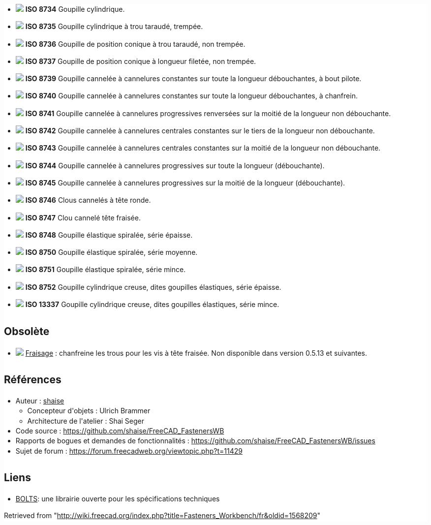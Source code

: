 - ![](/images/Fasteners_ISO8734.svg) **ISO 8734** Goupille cylindrique.

- ![](/images/Fasteners_ISO8735.svg) **ISO 8735** Goupille cylindrique à trou taraudé, trempée.

- ![](/images/Fasteners_ISO8736.svg) **ISO 8736** Goupille de position conique à trou taraudé, non trempée.

- ![](/images/Fasteners_ISO8737.svg) **ISO 8737** Goupille de position conique à longueur filetée, non trempée.

- ![](/images/Fasteners_ISO8739.svg) **ISO 8739** Goupille cannelée à cannelures constantes sur toute la longueur débouchantes, à bout pilote.

- ![](/images/Fasteners_ISO8740.svg) **ISO 8740** Goupille cannelée à cannelures constantes sur toute la longueur débouchantes, à chanfrein.

- ![](/images/Fasteners_ISO8741.svg) **ISO 8741** Goupille cannelée à cannelures progressives renversées sur la moitié de la longueur non débouchante.

- ![](/images/Fasteners_ISO8742.svg) **ISO 8742** Goupille cannelée à cannelures centrales constantes sur le tiers de la longueur non débouchante.

- ![](/images/Fasteners_ISO8743.svg) **ISO 8743** Goupille cannelée à cannelures centrales constantes sur la moitié de la longueur non débouchante.

- ![](/images/Fasteners_ISO8744.svg) **ISO 8744** Goupille cannelée à cannelures progressives sur toute la longueur (débouchante).

- ![](/images/Fasteners_ISO8745.svg) **ISO 8745** Goupille cannelée à cannelures progressives sur la moitié de la longueur (débouchante).

- ![](/images/Fasteners_ISO8746.svg) **ISO 8746** Clous cannelés à tête ronde.

- ![](/images/Fasteners_ISO8747.svg) **ISO 8747** Clou cannelé tête fraisée.

- ![](/images/Fasteners_ISO8748.svg) **ISO 8748** Goupille élastique spiralée, série épaisse.

- ![](/images/Fasteners_ISO8750.svg) **ISO 8750** Goupille élastique spiralée, série moyenne.

- ![](/images/Fasteners_ISO8751.svg) **ISO 8751** Goupille élastique spiralée, série mince.

- ![](/images/Fasteners_ISO8752.svg) **ISO 8752** Goupille cylindrique creuse, dites goupilles élastiques, série épaisse.

- ![](/images/Fasteners_ISO13337.svg) **ISO 13337** Goupille cylindrique creuse, dites goupilles élastiques, série mince.

## Obsolète

- ![](/images/Fasteners_ChamferHole.svg) [Fraisage](/Fasteners_ChamferHole/fr "Fasteners ChamferHole/fr") : chanfreine les trous pour les vis à tête fraisée. Non disponible dans version 0.5.13 et suivantes.

## Références

- Auteur : [shaise](http://theseger.com/projects/author/shaise/)
  - Concepteur d'objets : Ulrich Brammer
  - Architecture de l'atelier : Shai Seger
- Code source : <https://github.com/shaise/FreeCAD_FastenersWB>
- Rapports de bogues et demandes de fonctionnalités : <https://github.com/shaise/FreeCAD_FastenersWB/issues>
- Sujet de forum : <https://forum.freecadweb.org/viewtopic.php?t=11429>

## Liens

- [BOLTS](https://github.com/jreinhardt/BOLTS): une librairie ouverte pour les spécifications techniques

Retrieved from "<http://wiki.freecad.org/index.php?title=Fasteners_Workbench/fr&oldid=1568209>"
